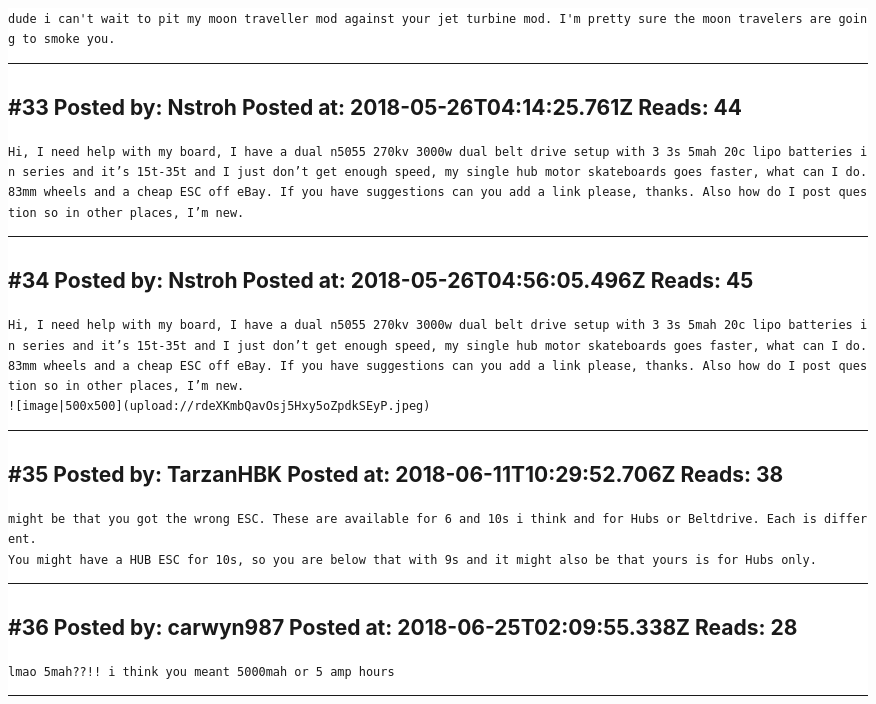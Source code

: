 ```
dude i can't wait to pit my moon traveller mod against your jet turbine mod. I'm pretty sure the moon travelers are going to smoke you.
```

---
## \#33 Posted by: Nstroh Posted at: 2018-05-26T04:14:25.761Z Reads: 44

```
Hi, I need help with my board, I have a dual n5055 270kv 3000w dual belt drive setup with 3 3s 5mah 20c lipo batteries in series and it’s 15t-35t and I just don’t get enough speed, my single hub motor skateboards goes faster, what can I do. 83mm wheels and a cheap ESC off eBay. If you have suggestions can you add a link please, thanks. Also how do I post question so in other places, I’m new.
```

---
## \#34 Posted by: Nstroh Posted at: 2018-05-26T04:56:05.496Z Reads: 45

```
Hi, I need help with my board, I have a dual n5055 270kv 3000w dual belt drive setup with 3 3s 5mah 20c lipo batteries in series and it’s 15t-35t and I just don’t get enough speed, my single hub motor skateboards goes faster, what can I do. 83mm wheels and a cheap ESC off eBay. If you have suggestions can you add a link please, thanks. Also how do I post question so in other places, I’m new.
![image|500x500](upload://rdeXKmbQavOsj5Hxy5oZpdkSEyP.jpeg)
```

---
## \#35 Posted by: TarzanHBK Posted at: 2018-06-11T10:29:52.706Z Reads: 38

```
might be that you got the wrong ESC. These are available for 6 and 10s i think and for Hubs or Beltdrive. Each is different.
You might have a HUB ESC for 10s, so you are below that with 9s and it might also be that yours is for Hubs only.
```

---
## \#36 Posted by: carwyn987 Posted at: 2018-06-25T02:09:55.338Z Reads: 28

```
lmao 5mah??!! i think you meant 5000mah or 5 amp hours
```

---

